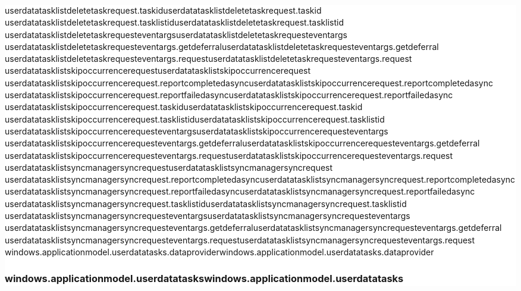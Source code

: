 <span data-ttu-id="45b7f-435">userdatatasklistdeletetaskrequest.taskid</span><span class="sxs-lookup"><span data-stu-id="45b7f-435">userdatatasklistdeletetaskrequest.taskid</span></span> <br> <span data-ttu-id="45b7f-436">userdatatasklistdeletetaskrequest.tasklistid</span><span class="sxs-lookup"><span data-stu-id="45b7f-436">userdatatasklistdeletetaskrequest.tasklistid</span></span> <br> <span data-ttu-id="45b7f-437">userdatatasklistdeletetaskrequesteventargs</span><span class="sxs-lookup"><span data-stu-id="45b7f-437">userdatatasklistdeletetaskrequesteventargs</span></span> <br> <span data-ttu-id="45b7f-438">userdatatasklistdeletetaskrequesteventargs.getdeferral</span><span class="sxs-lookup"><span data-stu-id="45b7f-438">userdatatasklistdeletetaskrequesteventargs.getdeferral</span></span> <br> <span data-ttu-id="45b7f-439">userdatatasklistdeletetaskrequesteventargs.request</span><span class="sxs-lookup"><span data-stu-id="45b7f-439">userdatatasklistdeletetaskrequesteventargs.request</span></span> <br> <span data-ttu-id="45b7f-440">userdatatasklistskipoccurrencerequest</span><span class="sxs-lookup"><span data-stu-id="45b7f-440">userdatatasklistskipoccurrencerequest</span></span> <br> <span data-ttu-id="45b7f-441">userdatatasklistskipoccurrencerequest.reportcompletedasync</span><span class="sxs-lookup"><span data-stu-id="45b7f-441">userdatatasklistskipoccurrencerequest.reportcompletedasync</span></span> <br> <span data-ttu-id="45b7f-442">userdatatasklistskipoccurrencerequest.reportfailedasync</span><span class="sxs-lookup"><span data-stu-id="45b7f-442">userdatatasklistskipoccurrencerequest.reportfailedasync</span></span> <br> <span data-ttu-id="45b7f-443">userdatatasklistskipoccurrencerequest.taskid</span><span class="sxs-lookup"><span data-stu-id="45b7f-443">userdatatasklistskipoccurrencerequest.taskid</span></span> <br> <span data-ttu-id="45b7f-444">userdatatasklistskipoccurrencerequest.tasklistid</span><span class="sxs-lookup"><span data-stu-id="45b7f-444">userdatatasklistskipoccurrencerequest.tasklistid</span></span> <br> <span data-ttu-id="45b7f-445">userdatatasklistskipoccurrencerequesteventargs</span><span class="sxs-lookup"><span data-stu-id="45b7f-445">userdatatasklistskipoccurrencerequesteventargs</span></span> <br> <span data-ttu-id="45b7f-446">userdatatasklistskipoccurrencerequesteventargs.getdeferral</span><span class="sxs-lookup"><span data-stu-id="45b7f-446">userdatatasklistskipoccurrencerequesteventargs.getdeferral</span></span> <br> <span data-ttu-id="45b7f-447">userdatatasklistskipoccurrencerequesteventargs.request</span><span class="sxs-lookup"><span data-stu-id="45b7f-447">userdatatasklistskipoccurrencerequesteventargs.request</span></span> <br> <span data-ttu-id="45b7f-448">userdatatasklistsyncmanagersyncrequest</span><span class="sxs-lookup"><span data-stu-id="45b7f-448">userdatatasklistsyncmanagersyncrequest</span></span> <br> <span data-ttu-id="45b7f-449">userdatatasklistsyncmanagersyncrequest.reportcompletedasync</span><span class="sxs-lookup"><span data-stu-id="45b7f-449">userdatatasklistsyncmanagersyncrequest.reportcompletedasync</span></span> <br> <span data-ttu-id="45b7f-450">userdatatasklistsyncmanagersyncrequest.reportfailedasync</span><span class="sxs-lookup"><span data-stu-id="45b7f-450">userdatatasklistsyncmanagersyncrequest.reportfailedasync</span></span> <br> <span data-ttu-id="45b7f-451">userdatatasklistsyncmanagersyncrequest.tasklistid</span><span class="sxs-lookup"><span data-stu-id="45b7f-451">userdatatasklistsyncmanagersyncrequest.tasklistid</span></span> <br> <span data-ttu-id="45b7f-452">userdatatasklistsyncmanagersyncrequesteventargs</span><span class="sxs-lookup"><span data-stu-id="45b7f-452">userdatatasklistsyncmanagersyncrequesteventargs</span></span> <br> <span data-ttu-id="45b7f-453">userdatatasklistsyncmanagersyncrequesteventargs.getdeferral</span><span class="sxs-lookup"><span data-stu-id="45b7f-453">userdatatasklistsyncmanagersyncrequesteventargs.getdeferral</span></span> <br> <span data-ttu-id="45b7f-454">userdatatasklistsyncmanagersyncrequesteventargs.request</span><span class="sxs-lookup"><span data-stu-id="45b7f-454">userdatatasklistsyncmanagersyncrequesteventargs.request</span></span> <br> <span data-ttu-id="45b7f-455">windows.applicationmodel.userdatatasks.dataprovider</span><span class="sxs-lookup"><span data-stu-id="45b7f-455">windows.applicationmodel.userdatatasks.dataprovider</span></span> <br> 

### [<a name="windowsapplicationmodeluserdatatasks"></a><span data-ttu-id="45b7f-456">windows.applicationmodel.userdatatasks</span><span class="sxs-lookup"><span data-stu-id="45b7f-456">windows.applicationmodel.userdatatasks</span></span>](https://docs.microsoft.com/uwp/api/windows.applicationmodel.userdatatasks)
